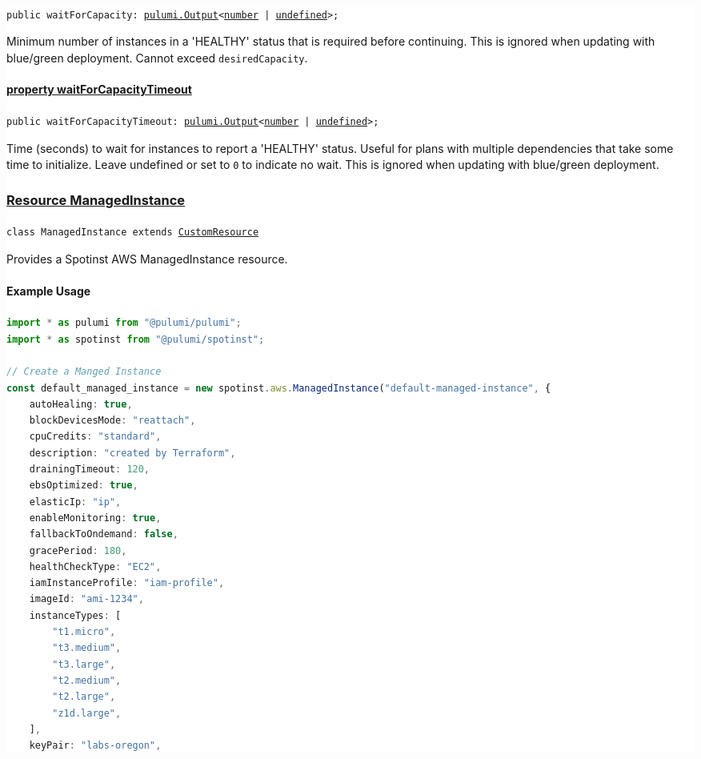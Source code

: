 <pre class="highlight"><code><span class='kd'>public </span>waitForCapacity: <a href='/docs/reference/pkg/nodejs/pulumi/pulumi/#Output'>pulumi.Output</a>&lt;<span class='kd'><a href='https://developer.mozilla.org/en-US/docs/Web/JavaScript/Reference/Global_Objects/Number'>number</a></span> | <span class='kd'><a href='https://developer.mozilla.org/en-US/docs/Web/JavaScript/Reference/Global_Objects/undefined'>undefined</a></span>&gt;;</code></pre>

Minimum number of instances in a 'HEALTHY' status that is required before continuing. This is ignored when updating with blue/green deployment. Cannot exceed `desiredCapacity`.

<h4 class="pdoc-member-header" id="Elastigroup-waitForCapacityTimeout">
<a class="pdoc-child-name" href="https://github.com/pulumi/pulumi-spotinst/blob/aabf5943c9156643ed7e379271a64b959212b710/sdk/nodejs/aws/elastigroup.ts#L236">property <b>waitForCapacityTimeout</b></a>
</h4>

<pre class="highlight"><code><span class='kd'>public </span>waitForCapacityTimeout: <a href='/docs/reference/pkg/nodejs/pulumi/pulumi/#Output'>pulumi.Output</a>&lt;<span class='kd'><a href='https://developer.mozilla.org/en-US/docs/Web/JavaScript/Reference/Global_Objects/Number'>number</a></span> | <span class='kd'><a href='https://developer.mozilla.org/en-US/docs/Web/JavaScript/Reference/Global_Objects/undefined'>undefined</a></span>&gt;;</code></pre>

Time (seconds) to wait for instances to report a 'HEALTHY' status. Useful for plans with multiple dependencies that take some time to initialize. Leave undefined or set to `0` to indicate no wait. This is ignored when updating with blue/green deployment.

<h3 class="pdoc-module-header" id="ManagedInstance" data-link-title="ManagedInstance">
    <a href="https://github.com/pulumi/pulumi-spotinst/blob/aabf5943c9156643ed7e379271a64b959212b710/sdk/nodejs/aws/managedInstance.ts#L148">
        Resource <strong>ManagedInstance</strong>
    </a>
</h3>

<pre class="highlight"><code><span class='kr'>class</span> <span class='nx'>ManagedInstance</span> <span class='kr'>extends</span> <a href='/docs/reference/pkg/nodejs/pulumi/pulumi/#CustomResource'>CustomResource</a></code></pre>

Provides a Spotinst AWS ManagedInstance resource.

#### Example Usage

```typescript
import * as pulumi from "@pulumi/pulumi";
import * as spotinst from "@pulumi/spotinst";

// Create a Manged Instance
const default_managed_instance = new spotinst.aws.ManagedInstance("default-managed-instance", {
    autoHealing: true,
    blockDevicesMode: "reattach",
    cpuCredits: "standard",
    description: "created by Terraform",
    drainingTimeout: 120,
    ebsOptimized: true,
    elasticIp: "ip",
    enableMonitoring: true,
    fallbackToOndemand: false,
    gracePeriod: 180,
    healthCheckType: "EC2",
    iamInstanceProfile: "iam-profile",
    imageId: "ami-1234",
    instanceTypes: [
        "t1.micro",
        "t3.medium",
        "t3.large",
        "t2.medium",
        "t2.large",
        "z1d.large",
    ],
    keyPair: "labs-oregon",
```